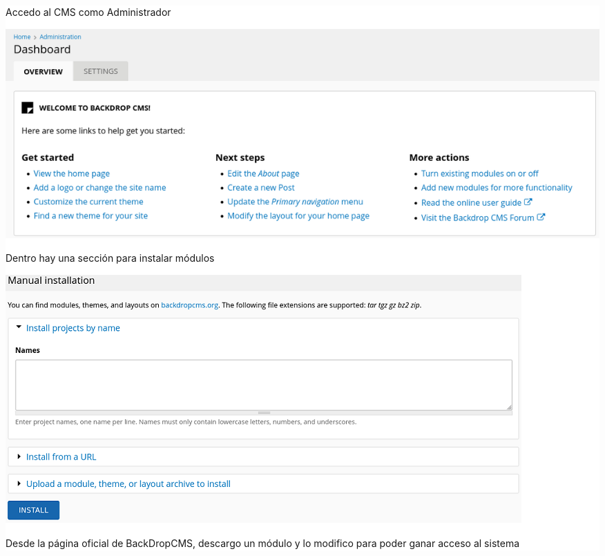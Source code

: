 Accedo al CMS como Administrador

<img src="/writeups/assets/img/Carpediem-htb/34.png" alt="">

Dentro hay una sección para instalar módulos

<img src="/writeups/assets/img/Carpediem-htb/35.png" alt="">

Desde la página oficial de BackDropCMS, descargo un módulo y lo modifico para poder ganar acceso al sistema
